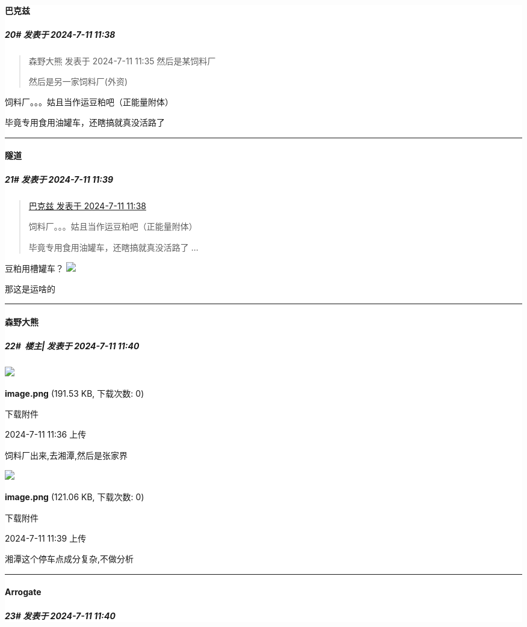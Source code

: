 ####  巴克兹  
##### 20#       发表于 2024-7-11 11:38

<blockquote>森野大熊 发表于 2024-7-11 11:35
然后是某饲料厂

然后是另一家饲料厂(外资)</blockquote>
饲料厂。。。姑且当作运豆粕吧（正能量附体）

毕竟专用食用油罐车，还瞎搞就真没活路了

*****

####  隧道  
##### 21#       发表于 2024-7-11 11:39

<blockquote><a href="httphttps://bbs.saraba1st.com/2b/forum.php?mod=redirect&amp;goto=findpost&amp;pid=65550464&amp;ptid=2191007" target="_blank">巴克兹 发表于 2024-7-11 11:38</a>

饲料厂。。。姑且当作运豆粕吧（正能量附体）

毕竟专用食用油罐车，还瞎搞就真没活路了 ...</blockquote>
豆粕用槽罐车？
<img src="http://5b0988e595225.cdn.sohucs.com/images/20190819/60d8b5c370d44835aafd5287e2080d23.jpeg" referrerpolicy="no-referrer">

那这是运啥的

*****

####  森野大熊  
##### 22#         楼主| 发表于 2024-7-11 11:40

<img src="https://img.saraba1st.com/forum/202407/11/113659kruvtar92r439833.png" referrerpolicy="no-referrer">

<strong>image.png</strong> (191.53 KB, 下载次数: 0)

下载附件

2024-7-11 11:36 上传

饲料厂出来,去湘潭,然后是张家界

<img src="https://img.saraba1st.com/forum/202407/11/113925e4zjtf1e4r1y40bw.png" referrerpolicy="no-referrer">

<strong>image.png</strong> (121.06 KB, 下载次数: 0)

下载附件

2024-7-11 11:39 上传

湘潭这个停车点成分复杂,不做分析

*****

####  Arrogate  
##### 23#       发表于 2024-7-11 11:40
